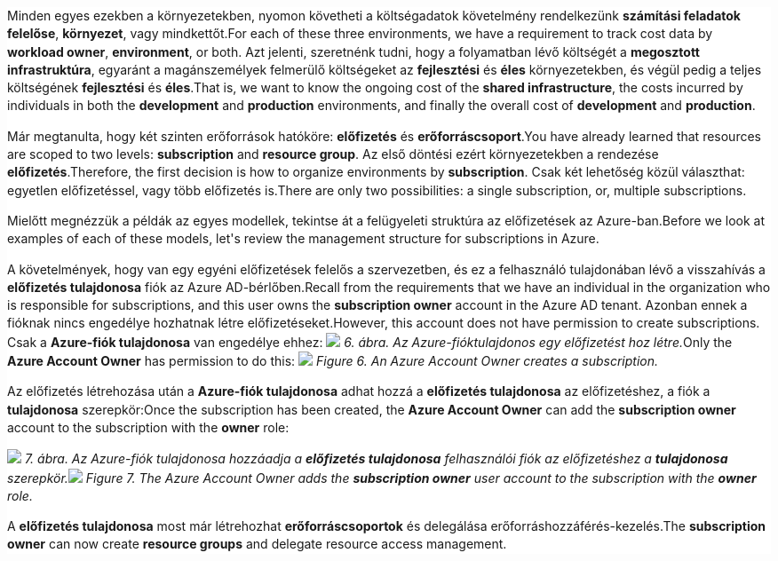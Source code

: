 <span data-ttu-id="f2fbb-230">Minden egyes ezekben a környezetekben, nyomon követheti a költségadatok követelmény rendelkezünk **számítási feladatok felelőse**, **környezet**, vagy mindkettőt.</span><span class="sxs-lookup"><span data-stu-id="f2fbb-230">For each of these three environments, we have a requirement to track cost data by **workload owner**, **environment**, or both.</span></span> <span data-ttu-id="f2fbb-231">Azt jelenti, szeretnénk tudni, hogy a folyamatban lévő költségét a **megosztott infrastruktúra**, egyaránt a magánszemélyek felmerülő költségeket az **fejlesztési** és **éles** környezetekben, és végül pedig a teljes költségének **fejlesztési** és **éles**.</span><span class="sxs-lookup"><span data-stu-id="f2fbb-231">That is, we want to know the ongoing cost of the **shared infrastructure**, the costs incurred by individuals in both the **development** and **production** environments, and finally the overall cost of **development** and **production**.</span></span> 

<span data-ttu-id="f2fbb-232">Már megtanulta, hogy két szinten erőforrások hatóköre: **előfizetés** és **erőforráscsoport**.</span><span class="sxs-lookup"><span data-stu-id="f2fbb-232">You have already learned that resources are scoped to two levels: **subscription** and **resource group**.</span></span> <span data-ttu-id="f2fbb-233">Az első döntési ezért környezetekben a rendezése **előfizetés**.</span><span class="sxs-lookup"><span data-stu-id="f2fbb-233">Therefore, the first decision is how to organize environments by **subscription**.</span></span> <span data-ttu-id="f2fbb-234">Csak két lehetőség közül választhat: egyetlen előfizetéssel, vagy több előfizetés is.</span><span class="sxs-lookup"><span data-stu-id="f2fbb-234">There are only two possibilities: a single subscription, or, multiple subscriptions.</span></span> 

<span data-ttu-id="f2fbb-235">Mielőtt megnézzük a példák az egyes modellek, tekintse át a felügyeleti struktúra az előfizetések az Azure-ban.</span><span class="sxs-lookup"><span data-stu-id="f2fbb-235">Before we look at examples of each of these models, let's review the management structure for subscriptions in Azure.</span></span> 

<span data-ttu-id="f2fbb-236">A követelmények, hogy van egy egyéni előfizetések felelős a szervezetben, és ez a felhasználó tulajdonában lévő a visszahívás a **előfizetés tulajdonosa** fiók az Azure AD-bérlőben.</span><span class="sxs-lookup"><span data-stu-id="f2fbb-236">Recall from the requirements that we have an individual in the organization who is responsible for subscriptions, and this user owns the **subscription owner** account in the Azure AD tenant.</span></span> <span data-ttu-id="f2fbb-237">Azonban ennek a fióknak nincs engedélye hozhatnak létre előfizetéseket.</span><span class="sxs-lookup"><span data-stu-id="f2fbb-237">However, this account does not have permission to create subscriptions.</span></span> <span data-ttu-id="f2fbb-238">Csak a **Azure-fiók tulajdonosa** van engedélye ehhez: ![](../_images/governance-3-0b.png)
*6. ábra. Az Azure-fióktulajdonos egy előfizetést hoz létre.*</span><span class="sxs-lookup"><span data-stu-id="f2fbb-238">Only the **Azure Account Owner** has permission to do this: ![](../_images/governance-3-0b.png)
*Figure 6. An Azure Account Owner creates a subscription.*</span></span>

<span data-ttu-id="f2fbb-239">Az előfizetés létrehozása után a **Azure-fiók tulajdonosa** adhat hozzá a **előfizetés tulajdonosa** az előfizetéshez, a fiók a **tulajdonosa** szerepkör:</span><span class="sxs-lookup"><span data-stu-id="f2fbb-239">Once the subscription has been created, the **Azure Account Owner** can add the **subscription owner** account to the subscription with the **owner** role:</span></span>

<span data-ttu-id="f2fbb-240">![](../_images/governance-3-0c.png)
*7. ábra. Az Azure-fiók tulajdonosa hozzáadja a **előfizetés tulajdonosa** felhasználói fiók az előfizetéshez a **tulajdonosa** szerepkör.*</span><span class="sxs-lookup"><span data-stu-id="f2fbb-240">![](../_images/governance-3-0c.png)
*Figure 7. The Azure Account Owner adds the **subscription owner** user account to the subscription with the **owner** role.*</span></span>

<span data-ttu-id="f2fbb-241">A **előfizetés tulajdonosa** most már létrehozhat **erőforráscsoportok** és delegálása erőforráshozzáférés-kezelés.</span><span class="sxs-lookup"><span data-stu-id="f2fbb-241">The **subscription owner** can now create **resource groups** and delegate resource access management.</span></span>
